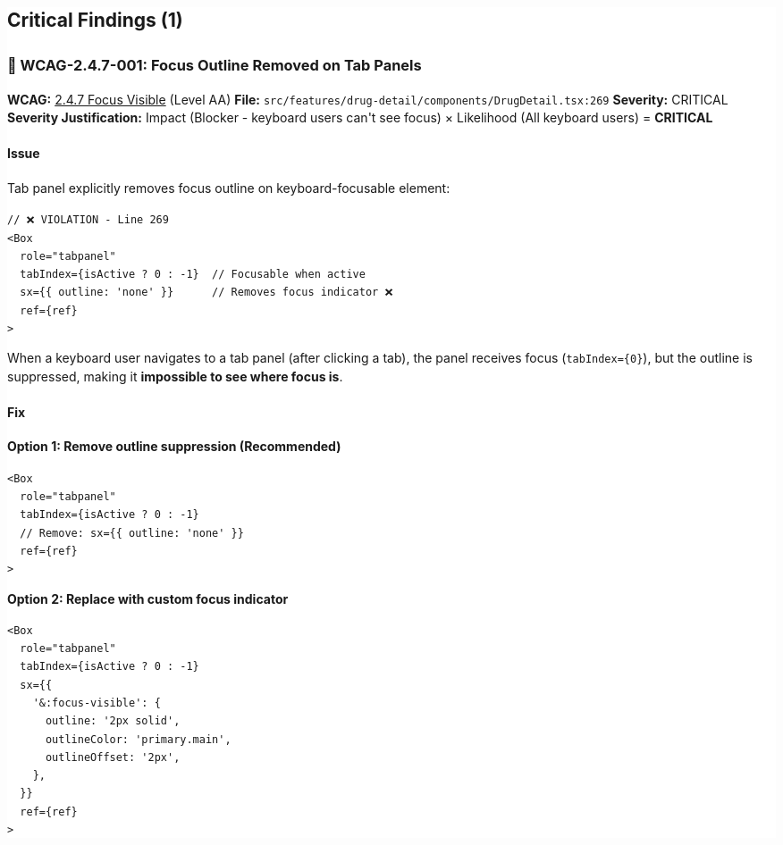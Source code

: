 
## Critical Findings (1)

### 🔴 WCAG-2.4.7-001: Focus Outline Removed on Tab Panels

**WCAG:** [2.4.7 Focus Visible](https://www.w3.org/WAI/WCAG22/quickref/#focus-visible) (Level AA)
**File:** `src/features/drug-detail/components/DrugDetail.tsx:269`
**Severity:** CRITICAL
**Severity Justification:** Impact (Blocker - keyboard users can't see focus) × Likelihood (All keyboard users) = **CRITICAL**

#### Issue

Tab panel explicitly removes focus outline on keyboard-focusable element:

```tsx
// ❌ VIOLATION - Line 269
<Box
  role="tabpanel"
  tabIndex={isActive ? 0 : -1}  // Focusable when active
  sx={{ outline: 'none' }}      // Removes focus indicator ❌
  ref={ref}
>
```

When a keyboard user navigates to a tab panel (after clicking a tab), the panel receives focus (`tabIndex={0}`), but the outline is suppressed, making it **impossible to see where focus is**.

#### Fix

**Option 1: Remove outline suppression (Recommended)**

```tsx
<Box
  role="tabpanel"
  tabIndex={isActive ? 0 : -1}
  // Remove: sx={{ outline: 'none' }}
  ref={ref}
>
```

**Option 2: Replace with custom focus indicator**

```tsx
<Box
  role="tabpanel"
  tabIndex={isActive ? 0 : -1}
  sx={{
    '&:focus-visible': {
      outline: '2px solid',
      outlineColor: 'primary.main',
      outlineOffset: '2px',
    },
  }}
  ref={ref}
>
```
